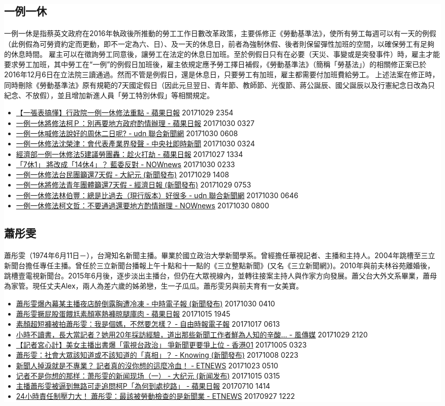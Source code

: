 ## 一例一休

一例一休是指蔡英文政府在2016年執政後所推動的勞工工作日數改革政策，主要係修正《勞動基準法》，使所有勞工每週可以有一天的例假（此例假為可勞資約定而更動，即不一定為六、日）、及一天的休息日，前者為強制休假、後者則保留彈性加班的空間，以確保勞工有足夠的休息時間。
雇主可以在徵詢勞工同意後，讓勞工在法定的休息日加班。至於例假日只有在必要（天災、事變或是突發事件）時，雇主才能要求勞工加班，其中勞工在“一例”的例假日加班後，雇主依規定應予勞工擇日補假，《勞動基準法》（簡稱「勞基法」）的相關修正案已於2016年12月6日在立法院三讀通過。然而不管是例假日，還是休息日，只要勞工有加班，雇主都需要付加班費給勞工。
上述法案在修正時，同時刪除《勞動基準法》原有規範的7天國定假日（因此元旦翌日、青年節、教師節、光復節、蔣公誕辰、國父誕辰以及行憲紀念日改為只紀念、不放假），並且增加新進人員「勞工特別休假」等相關規定。
- [【一張表搞懂】行政院一例一休修法重點 - 蘋果日報](http://www.appledaily.com.tw/realtimenews/article/new/20171030/1231298/ "【一張表搞懂】行政院一例一休修法重點 - 蘋果日報") 20171029 2354
- [一例一休將修法柯Ｐ：別再要地方政府酌情辦理 - 蘋果日報](http://www.appledaily.com.tw/realtimenews/article/new/20171030/1231542/ "一例一休將修法柯Ｐ：別再要地方政府酌情辦理 - 蘋果日報") 20171030 0327
- [一例一休喊修法說好的周休二日呢? - udn 聯合新聞網](https://udn.com/news/story/6656/2786923 "一例一休喊修法說好的周休二日呢? - udn 聯合新聞網") 20171030 0608
- [一例一休修法沈榮津：會代表產業界發聲 - 中央社即時新聞](http://www.cna.com.tw/news/afe/201710300071-1.aspx "一例一休修法沈榮津：會代表產業界發聲 - 中央社即時新聞") 20171030 0324
- [經濟部一例一休修法5建議勞團轟：趁火打劫 - 蘋果日報](http://www.appledaily.com.tw/realtimenews/article/new/20171027/1230414/ "經濟部一例一休修法5建議勞團轟：趁火打劫 - 蘋果日報") 20171027 1334
- [「7休1」 將改成「14休4」？ 藍委反對 - NOWnews](https://www.nownews.com/news/20171030/2634372 "「7休1」 將改成「14休4」？ 藍委反對 - NOWnews") 20171030 0233
- [一例一休修法台民團籲還7天假 - 大紀元 (新聞發布)](http://www.epochtimes.com/b5/17/10/29/n9783072.htm "一例一休修法台民團籲還7天假 - 大紀元 (新聞發布)") 20171029 1408
- [一例一休將修法青年團體籲還7天假 - 經濟日報 (新聞發布)](https://money.udn.com/money/story/5641/2785492 "一例一休將修法青年團體籲還7天假 - 經濟日報 (新聞發布)") 20171029 0753
- [一例一休修法林伯豐：總是比過去（現行版本）好很多 - udn 聯合新聞網](https://udn.com/news/story/7238/2787006 "一例一休修法林伯豐：總是比過去（現行版本）好很多 - udn 聯合新聞網") 20171030 0646
- [一例一休修法柯文哲：不要通過還要地方酌情辦理 - NOWnews](https://www.nownews.com/news/20171030/2634629 "一例一休修法柯文哲：不要通過還要地方酌情辦理 - NOWnews") 20171030 0800

## 蕭彤雯

蕭彤雯（1974年6月11日－），台灣知名新聞主播。畢業於國立政治大學新聞學系。曾經擔任華視記者、主播和主持人。2004年跳槽至三立新聞台擔任專任主播。曾任於三立新聞台播報上午十點和十一點的《三立整點新聞》(又名《三立新聞網》)。2010年與前夫林谷苑離婚後，跳槽壹電視新聞台。2015年6月後，逐步淡出主播台，但仍在大眾視線內，並轉往接案主持人與作家方向發展。蕭父台大外文系畢業，蕭母為家管。現任丈夫Alex，兩人為差六歲的姊弟戀，生一子瓜瓜。蕭彤雯另與前夫育有一女美寶。
- [蕭彤雯爆內幕某主播夜店醉倒露胸遭冷凍 - 中時電子報 (新聞發布)](http://www.chinatimes.com/realtimenews/20171030002366-260404 "蕭彤雯爆內幕某主播夜店醉倒露胸遭冷凍 - 中時電子報 (新聞發布)") 20171030 0410
- [蕭彤雯撅屁股蛋餵尪素顏塞熱褲晾腿庫肉 - 蘋果日報](http://www.appledaily.com.tw/appledaily/article/entertainment/20171016/37814420/ "蕭彤雯撅屁股蛋餵尪素顏塞熱褲晾腿庫肉 - 蘋果日報") 20171015 1945
- [素顏超短褲被拍蕭彤雯：我是個媽，不然要怎樣？ - 自由時報電子報](http://ent.ltn.com.tw/news/breakingnews/2225072 "素顏超短褲被拍蕭彤雯：我是個媽，不然要怎樣？ - 自由時報電子報") 20171017 0613
- [小時不讀書，長大當記者？她用20年採訪經驗，道出那些新聞工作者鮮為人知的辛酸… - 風傳媒](http://www.storm.mg/lifestyle/349771 "小時不讀書，長大當記者？她用20年採訪經驗，道出那些新聞工作者鮮為人知的辛酸… - 風傳媒") 20171029 2120
- [【記者宮心計】美女主播出書爆「電視台政治」 爭新聞更要爭上位 - 香港01](https://www.hk01.com/%E7%86%B1%E8%A9%B1/123246/-%E8%A8%98%E8%80%85%E5%AE%AE%E5%BF%83%E8%A8%88-%E7%BE%8E%E5%A5%B3%E4%B8%BB%E6%92%AD%E5%87%BA%E6%9B%B8%E7%88%86-%E9%9B%BB%E8%A6%96%E5%8F%B0%E6%94%BF%E6%B2%BB-%E7%88%AD%E6%96%B0%E8%81%9E%E6%9B%B4%E8%A6%81%E7%88%AD%E4%B8%8A%E4%BD%8D "【記者宮心計】美女主播出書爆「電視台政治」 爭新聞更要爭上位 - 香港01") 20171005 0323
- [蕭彤雯：社會大眾該知道或不該知道的「真相」？ - Knowing (新聞發布)](http://news.knowing.asia/news/da869565-d339-474e-9cf3-b87fe977170d "蕭彤雯：社會大眾該知道或不該知道的「真相」？ - Knowing (新聞發布)") 20171008 0223
- [新聞人掉淚就是不專業？ 記者真的沒你想的這麼冷血！ - ETNEWS](https://www.ettoday.net/news/20171023/1036794.htm?t=%E6%96%B0%E8%81%9E%E4%BA%BA%E6%8E%89%E6%B7%9A%E5%B0%B1%E6%98%AF%E4%B8%8D%E5%B0%88%E6%A5%AD%EF%BC%9F%E3%80%80%E8%A8%98%E8%80%85%E7%9C%9F%E7%9A%84%E6%B2%92%E4%BD%A0%E6%83%B3%E7%9A%84%E9%80%99%E9%BA%BC%E5%86%B7%E8%A1%80%EF%BC%81 "新聞人掉淚就是不專業？ 記者真的沒你想的這麼冷血！ - ETNEWS") 20171023 0510
- [记者不是你想的那样：萧彤雯的新闻现场（一） - 大纪元 (新闻发布)](http://www.epochtimes.com/gb/17/10/2/n9689260.htm "记者不是你想的那样：萧彤雯的新闻现场（一） - 大纪元 (新闻发布)") 20171015 0315
- [主播蕭彤雯被逼到無路可走追問柯P「為何到處挖路」 - 蘋果日報](http://www.appledaily.com.tw/realtimenews/article/new/20170710/1158136/ "主播蕭彤雯被逼到無路可走追問柯P「為何到處挖路」 - 蘋果日報") 20170710 1414
- [24小時責任制壓力大！ 蕭彤雯：最該被勞動檢查的是新聞業 - ETNEWS](https://www.ettoday.net/news/20170927/1019574.htm?t=24%E5%B0%8F%E6%99%82%E8%B2%AC%E4%BB%BB%E5%88%B6%E5%A3%93%E5%8A%9B%E5%A4%A7%EF%BC%81%E3%80%80%E8%95%AD%E5%BD%A4%E9%9B%AF%EF%BC%9A%E6%9C%80%E8%A9%B2%E8%A2%AB%E5%8B%9E%E5%8B%95%E6%AA%A2%E6%9F%A5%E7%9A%84%E6%98%AF%E6%96%B0%E8%81%9E%E6%A5%AD "24小時責任制壓力大！ 蕭彤雯：最該被勞動檢查的是新聞業 - ETNEWS") 20170927 1222
